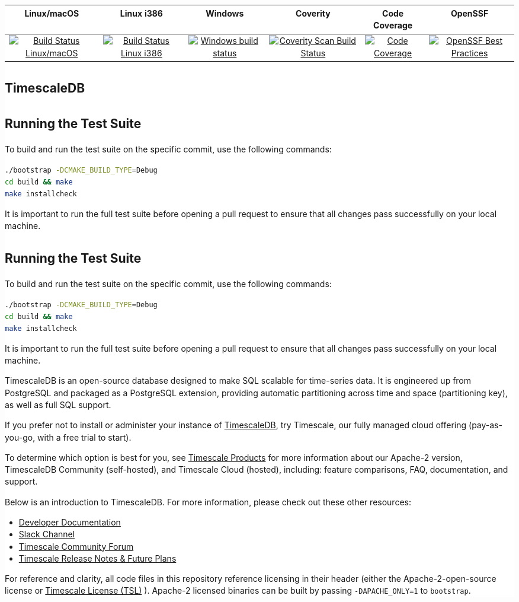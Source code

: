 |Linux/macOS|Linux i386|Windows|Coverity|Code Coverage|OpenSSF|
|:---:|:---:|:---:|:---:|:---:|:---:|
|[![Build Status Linux/macOS](https://github.com/timescale/timescaledb/workflows/Regression/badge.svg?event=schedule)](https://github.com/timescale/timescaledb/actions?query=workflow%3ARegression+branch%3Amain)|[![Build Status Linux i386](https://github.com/timescale/timescaledb/workflows/Regression%20Linux%20i386/badge.svg?branch=main&event=schedule)](https://github.com/timescale/timescaledb/actions?query=workflow%3A%22Regression+Linux+i386%22+branch%3Amain)|[![Windows build status](https://github.com/timescale/timescaledb/workflows/Regression%20Windows/badge.svg?branch=main&event=schedule)](https://github.com/timescale/timescaledb/actions?query=workflow%3A%22Regression+Windows%22+branch%3Amain)|[![Coverity Scan Build Status](https://scan.coverity.com/projects/timescale-timescaledb/badge.svg)](https://scan.coverity.com/projects/timescale-timescaledb)|[![Code Coverage](https://codecov.io/gh/timescale/timescaledb/branch/main/graphs/badge.svg?branch=main)](https://codecov.io/gh/timescale/timescaledb)|[![OpenSSF Best Practices](https://www.bestpractices.dev/projects/8012/badge)](https://www.bestpractices.dev/projects/8012)|


## TimescaleDB

## Running the Test Suite

To build and run the test suite on the specific commit, use the following commands:

```bash
./bootstrap -DCMAKE_BUILD_TYPE=Debug
cd build && make
make installcheck
```

It is important to run the full test suite before opening a pull request to ensure that all changes pass successfully on your local machine.

## Running the Test Suite

To build and run the test suite on the specific commit, use the following commands:

```bash
./bootstrap -DCMAKE_BUILD_TYPE=Debug
cd build && make
make installcheck
```

It is important to run the full test suite before opening a pull request to ensure that all changes pass successfully on your local machine.

TimescaleDB is an open-source database designed to make SQL scalable for
time-series data.  It is engineered up from PostgreSQL and packaged as a
PostgreSQL extension, providing automatic partitioning across time and space
(partitioning key), as well as full SQL support.

If you prefer not to install or administer your instance of [TimescaleDB](https://tsdb.co/GitHubTimescale),
try Timescale, our fully managed cloud offering (pay-as-you-go, with a free trial to start).

To determine which option is best for you, see [Timescale Products](https://tsdb.co/GitHubTimescaleProducts)
for more information about our Apache-2 version, TimescaleDB Community (self-hosted), and Timescale 
Cloud (hosted), including: feature comparisons, FAQ, documentation, and support.

Below is an introduction to TimescaleDB. For more information, please check out 
these other resources:
- [Developer Documentation](https://tsdb.co/GitHubTimescaleDocs)
- [Slack Channel](https://slack-login.timescale.com)
- [Timescale Community Forum](https://www.timescale.com/forum/)
- [Timescale Release Notes & Future Plans](https://tsdb.co/GitHubTimescaleReleaseNotes)

For reference and clarity, all code files in this repository reference
licensing in their header (either the Apache-2-open-source license
or [Timescale License (TSL)](https://github.com/timescale/timescaledb/blob/main/tsl/LICENSE-TIMESCALE)
). Apache-2 licensed binaries can be built by passing `-DAPACHE_ONLY=1` to `bootstrap`.
